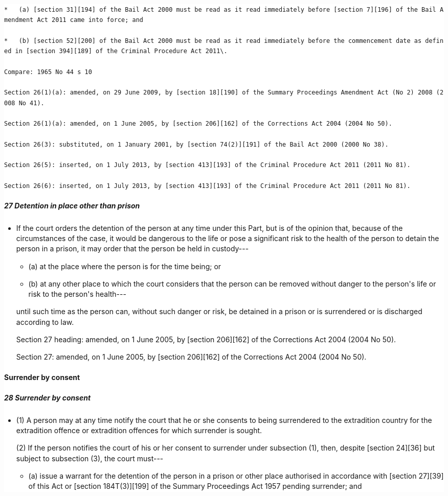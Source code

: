     *   (a) [section 31][194] of the Bail Act 2000 must be read as it read immediately before [section 7][196] of the Bail Amendment Act 2011 came into force; and
    
    *   (b) [section 52][200] of the Bail Act 2000 must be read as it read immediately before the commencement date as defined in [section 394][189] of the Criminal Procedure Act 2011\.
    
    Compare: 1965 No 44 s 10
    
    Section 26(1)(a): amended, on 29 June 2009, by [section 18][190] of the Summary Proceedings Amendment Act (No 2) 2008 (2008 No 41).
    
    Section 26(1)(a): amended, on 1 June 2005, by [section 206][162] of the Corrections Act 2004 (2004 No 50).
    
    Section 26(3): substituted, on 1 January 2001, by [section 74(2)][191] of the Bail Act 2000 (2000 No 38).
    
    Section 26(5): inserted, on 1 July 2013, by [section 413][193] of the Criminal Procedure Act 2011 (2011 No 81).
    
    Section 26(6): inserted, on 1 July 2013, by [section 413][193] of the Criminal Procedure Act 2011 (2011 No 81).

##### 27 Detention in place other than prison
    
*   If the court orders the detention of the person at any time under this Part, but is of the opinion that, because of the circumstances of the case, it would be dangerous to the life or pose a significant risk to the health of the person to detain the person in a prison, it may order that the person be held in custody---
        
    *   (a) at the place where the person is for the time being; or
    
    *   (b) at any other place to which the court considers that the person can be removed without danger to the person's life or risk to the person's health---
    
    until such time as the person can, without such danger or risk, be detained in a prison or is surrendered or is discharged according to law.
    
    Section 27 heading: amended, on 1 June 2005, by [section 206][162] of the Corrections Act 2004 (2004 No 50).
    
    Section 27: amended, on 1 June 2005, by [section 206][162] of the Corrections Act 2004 (2004 No 50).

#### Surrender by consent

##### 28 Surrender by consent
    
*   (1) A person may at any time notify the court that he or she consents to being surrendered to the extradition country for the extradition offence or extradition offences for which surrender is sought.
    
    (2) If the person notifies the court of his or her consent to surrender under subsection (1), then, despite [section 24][36] but subject to subsection (3), the court must---
        
    *   (a) issue a warrant for the detention of the person in a prison or other place authorised in accordance with [section 27][39] of this Act or [section 184T(3)][199] of the Summary Proceedings Act 1957 pending surrender; and
    
